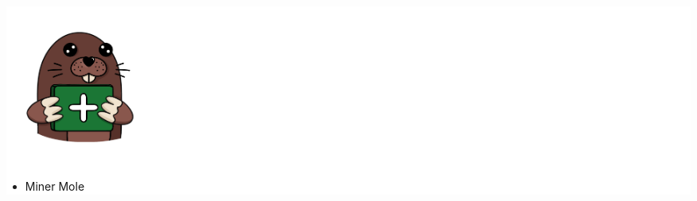 <img src="assets/images/mole_medic.png" alt="medic mole character drawing" width="200"/>

* Miner Mole
